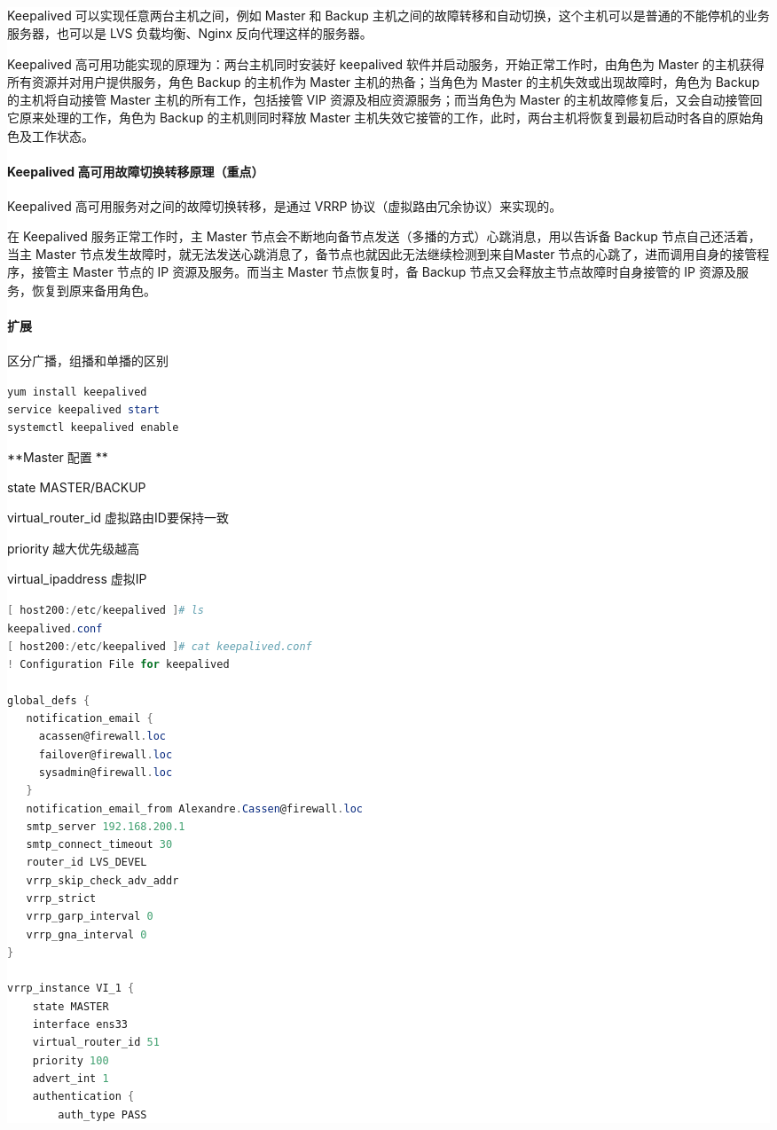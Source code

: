Keepalived 可以实现任意两台主机之间，例如 Master 和 Backup 主机之间的故障转移和自动切换，这个主机可以是普通的不能停机的业务服务器，也可以是 LVS 负载均衡、Nginx 反向代理这样的服务器。

Keepalived 高可用功能实现的原理为：两台主机同时安装好 keepalived 软件并启动服务，开始正常工作时，由角色为 Master 的主机获得所有资源并对用户提供服务，角色 Backup 的主机作为 Master 主机的热备；当角色为 Master 的主机失效或出现故障时，角色为 Backup 的主机将自动接管 Master 主机的所有工作，包括接管 VIP 资源及相应资源服务；而当角色为 Master 的主机故障修复后，又会自动接管回它原来处理的工作，角色为 Backup 的主机则同时释放 Master 主机失效它接管的工作，此时，两台主机将恢复到最初启动时各自的原始角色及工作状态。


#### Keepalived 高可用故障切换转移原理（重点）
Keepalived 高可用服务对之间的故障切换转移，是通过 VRRP 协议（虚拟路由冗余协议）来实现的。

在 Keepalived 服务正常工作时，主 Master 节点会不断地向备节点发送（多播的方式）心跳消息，用以告诉备 Backup 节点自己还活着，当主 Master 节点发生故障时，就无法发送心跳消息了，备节点也就因此无法继续检测到来自Master 节点的心跳了，进而调用自身的接管程序，接管主 Master 节点的 IP 资源及服务。而当主 Master 节点恢复时，备 Backup 节点又会释放主节点故障时自身接管的 IP 资源及服务，恢复到原来备用角色。

#### 扩展
区分广播，组播和单播的区别

```powershell
yum install keepalived
service keepalived start
systemctl keepalived enable
```



**Master 配置 **

state MASTER/BACKUP

virtual_router_id  虚拟路由ID要保持一致

priority 越大优先级越高

virtual_ipaddress  虚拟IP





```powershell
[ host200:/etc/keepalived ]# ls
keepalived.conf
[ host200:/etc/keepalived ]# cat keepalived.conf
! Configuration File for keepalived

global_defs {
   notification_email {
     acassen@firewall.loc
     failover@firewall.loc
     sysadmin@firewall.loc
   }
   notification_email_from Alexandre.Cassen@firewall.loc
   smtp_server 192.168.200.1
   smtp_connect_timeout 30
   router_id LVS_DEVEL
   vrrp_skip_check_adv_addr
   vrrp_strict
   vrrp_garp_interval 0
   vrrp_gna_interval 0
}

vrrp_instance VI_1 {
    state MASTER
    interface ens33
    virtual_router_id 51
    priority 100
    advert_int 1
    authentication {
        auth_type PASS
```
